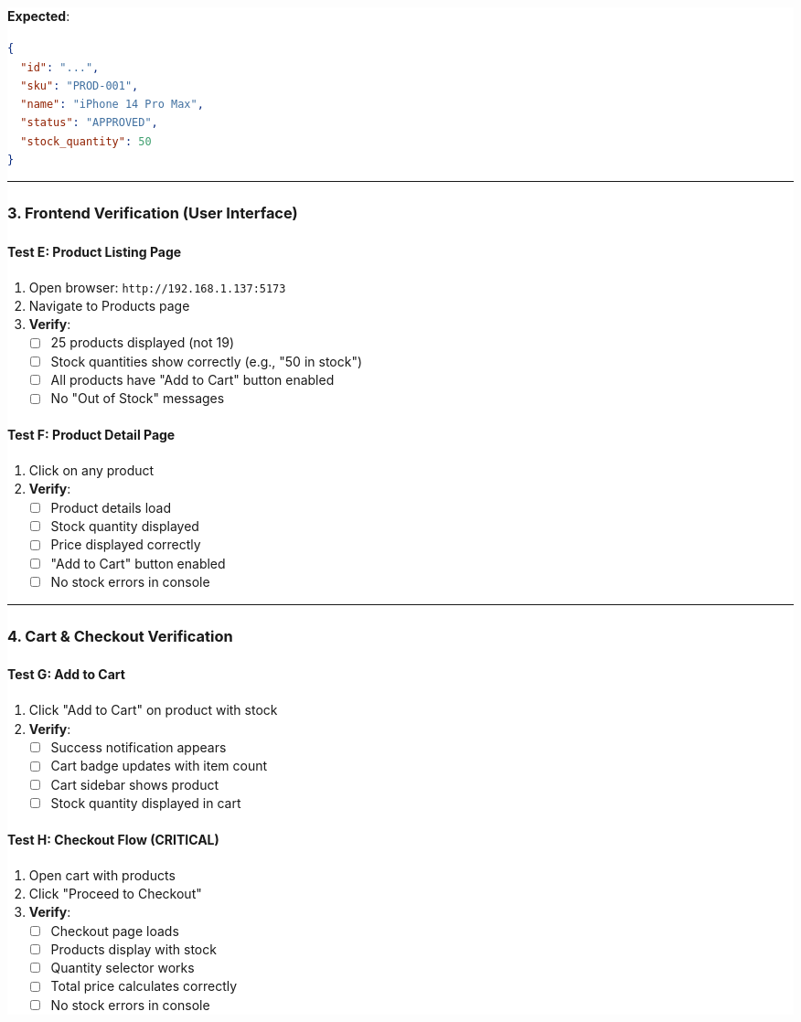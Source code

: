 **Expected**:
```json
{
  "id": "...",
  "sku": "PROD-001",
  "name": "iPhone 14 Pro Max",
  "status": "APPROVED",
  "stock_quantity": 50
}
```

---

### 3. Frontend Verification (User Interface)

#### Test E: Product Listing Page
1. Open browser: `http://192.168.1.137:5173`
2. Navigate to Products page
3. **Verify**:
   - [ ] 25 products displayed (not 19)
   - [ ] Stock quantities show correctly (e.g., "50 in stock")
   - [ ] All products have "Add to Cart" button enabled
   - [ ] No "Out of Stock" messages

#### Test F: Product Detail Page
1. Click on any product
2. **Verify**:
   - [ ] Product details load
   - [ ] Stock quantity displayed
   - [ ] Price displayed correctly
   - [ ] "Add to Cart" button enabled
   - [ ] No stock errors in console

---

### 4. Cart & Checkout Verification

#### Test G: Add to Cart
1. Click "Add to Cart" on product with stock
2. **Verify**:
   - [ ] Success notification appears
   - [ ] Cart badge updates with item count
   - [ ] Cart sidebar shows product
   - [ ] Stock quantity displayed in cart

#### Test H: Checkout Flow (CRITICAL)
1. Open cart with products
2. Click "Proceed to Checkout"
3. **Verify**:
   - [ ] Checkout page loads
   - [ ] Products display with stock
   - [ ] Quantity selector works
   - [ ] Total price calculates correctly
   - [ ] No stock errors in console
